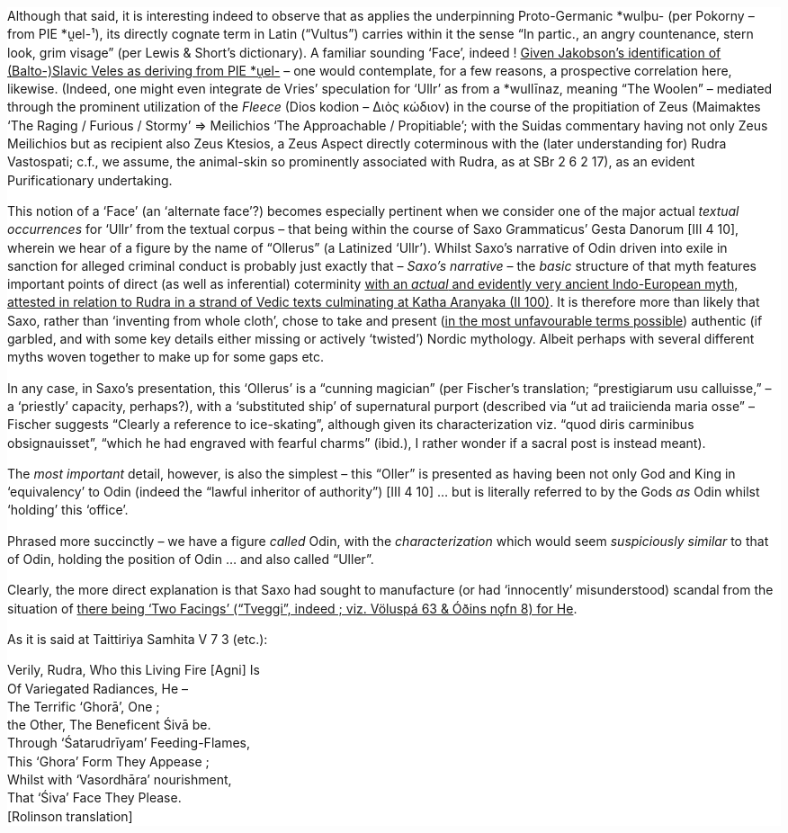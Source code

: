 Although that said, it is interesting indeed to observe that as applies the underpinning Proto-Germanic \*wulþu- (per Pokorny – from PIE \*ṷel-¹), its directly cognate term in Latin (“Vultus”) carries within it the sense “In partic., an angry countenance, stern look, grim visage” (per Lewis & Short’s dictionary). A familiar sounding ‘Face’, indeed ! [Given Jakobson’s identification of (Balto-)Slavic Veles as deriving from PIE \*ṷel-](https://aryaakasha.com/2022/10/01/veles-the-balto-slavic-lord-of-uel/) – one would contemplate, for a few reasons, a prospective correlation here, likewise. (Indeed, one might even integrate de Vries’ speculation for ‘Ullr’ as from a \*wullīnaz, meaning “The Woolen” – mediated through the prominent utilization of the *Fleece* (Dios kodion – Διὸς κώδιον) in the course of the propitiation of Zeus (Maimaktes ‘The Raging / Furious / Stormy’ =\> Meilichios ‘The Approachable / Propitiable’; with the Suidas commentary having not only Zeus Meilichios but as recipient also Zeus Ktesios, a Zeus Aspect directly coterminous with the (later understanding for) Rudra Vastospati; c.f., we assume, the animal-skin so prominently associated with Rudra, as at SBr 2 6 2 17), as an evident Purificationary undertaking.

This notion of a ‘Face’ (an ‘alternate face’?) becomes especially pertinent when we consider one of the major actual *textual occurrences* for ‘Ullr’ from the textual corpus – that being within the course of Saxo Grammaticus’ Gesta Danorum \[III 4 10\], wherein we hear of a figure by the name of “Ollerus” (a Latinized ‘Ullr’). Whilst Saxo’s narrative of Odin driven into exile in sanction for alleged criminal conduct is probably just exactly that – *Saxo’s narrative* – the *basic* structure of that myth features important points of direct (as well as inferential) coterminity [with an *actual* and evidently very ancient Indo-European myth, attested in relation to Rudra in a strand of Vedic texts culminating at Katha Aranyaka (II 100)](https://aryaakasha.com/2023/12/07/the-glorious-re-ascent-of-rudra-odin/). It is therefore more than likely that Saxo, rather than ‘inventing from whole cloth’, chose to take and present ([in the most unfavourable terms possible](https://aryaakasha.com/2023/01/03/on-gods-rindr-and-gotcha-an-investigation-of-an-account-of-saxo-grammaticus-in-light-of-vedic-comparanda/)) authentic (if garbled, and with some key details either missing or actively ‘twisted’) Nordic mythology. Albeit perhaps with several different myths woven together to make up for some gaps etc.

In any case, in Saxo’s presentation, this ‘Ollerus’ is a “cunning magician” (per Fischer’s translation; “prestigiarum usu calluisse,” – a ‘priestly’ capacity, perhaps?), with a ‘substituted ship’ of supernatural purport (described via “ut ad traiicienda maria osse” – Fischer suggests “Clearly a reference to ice-skating”, although given its characterization viz. “quod diris carminibus obsignauisset”, “which he had engraved with fearful charms” (ibid.), I rather wonder if a sacral post is instead meant).

The *most important* detail, however, is also the simplest – this “Oller” is presented as having been not only God and King in ‘equivalency’ to Odin (indeed the “lawful inheritor of authority”) \[III 4 10\] … but is literally referred to by the Gods *as* Odin whilst ‘holding’ this ‘office’.

Phrased more succinctly – we have a figure *called* Odin, with the *characterization* which would seem *suspiciously similar* to that of Odin, holding the position of Odin … and also called “Uller”.

Clearly, the more direct explanation is that Saxo had sought to manufacture (or had ‘innocently’ misunderstood) scandal from the situation of [there being ‘Two Facings’ (“Tveggi”, indeed ; viz. Völuspá 63 & Óðins nǫfn 8) for He](https://aryaakasha.com/2024/02/03/tveggi-dyaus-dualis-part-i/).

As it is said at Taittiriya Samhita V 7 3 (etc.):

Verily, Rudra, Who this Living Fire \[Agni\] Is  
Of Variegated Radiances, He –  
The Terrific ‘Ghorā’, One ;  
the Other, The Beneficent Śivā be.  
Through ‘Śatarudrīyam’ Feeding-Flames,  
This ‘Ghora’ Form They Appease ;  
Whilst with ‘Vasordhāra’ nourishment,  
That ‘Śiva’ Face They Please.  
\[Rolinson translation\]
